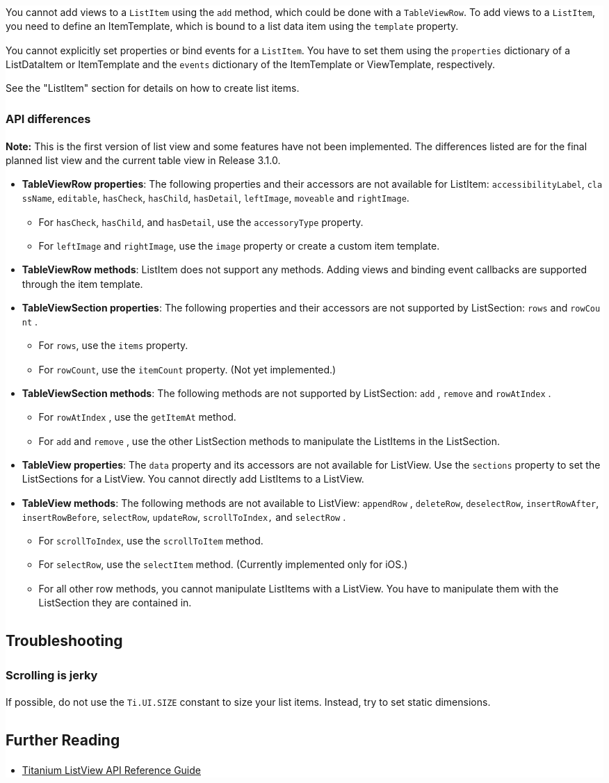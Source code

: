 You cannot add views to a `ListItem` using the `add` method, which could be done with a `TableViewRow`. To add views to a `ListItem`, you need to define an ItemTemplate, which is bound to a list data item using the `template` property.

You cannot explicitly set properties or bind events for a `ListItem`. You have to set them using the `properties` dictionary of a ListDataItem or ItemTemplate and the `events` dictionary of the ItemTemplate or ViewTemplate, respectively.

See the "ListItem" section for details on how to create list items.

### API differences

**Note:** This is the first version of list view and some features have not been implemented. The differences listed are for the final planned list view and the current table view in Release 3.1.0.

* **TableViewRow properties**: The following properties and their accessors are not available for ListItem: `accessibilityLabel`, `className`, `editable`, `hasCheck`, `hasChild`, `hasDetail`, `leftImage`, `moveable` and `rightImage`.

    * For `hasCheck`, `hasChild`, and `hasDetail`, use the `accessoryType` property.

    * For `leftImage` and `rightImage`, use the `image` property or create a custom item template.

* **TableViewRow methods**: ListItem does not support any methods. Adding views and binding event callbacks are supported through the item template.

* **TableViewSection properties**: The following properties and their accessors are not supported by ListSection: `rows` and `rowCount` .

    * For `rows`, use the `items` property.

    * For `rowCount`, use the `itemCount` property. (Not yet implemented.)

* **TableViewSection methods**: The following methods are not supported by ListSection: `add` , `remove` and `rowAtIndex` .

    * For `rowAtIndex` , use the `getItemAt` method.

    * For `add` and `remove` , use the other ListSection methods to manipulate the ListItems in the ListSection.

* **TableView properties**: The `data` property and its accessors are not available for ListView. Use the `sections` property to set the ListSections for a ListView. You cannot directly add ListItems to a ListView.

* **TableView methods**: The following methods are not available to ListView: `appendRow` , `deleteRow`, `deselectRow`, `insertRowAfter`, `insertRowBefore`, `selectRow`, `updateRow`, `scrollToIndex,` and `selectRow` .

    * For `scrollToIndex`, use the `scrollToItem` method.

    * For `selectRow`, use the `selectItem` method. (Currently implemented only for iOS.)

    * For all other row methods, you cannot manipulate ListItems with a ListView. You have to manipulate them with the ListSection they are contained in.

## Troubleshooting

### Scrolling is jerky

If possible, do not use the `Ti.UI.SIZE` constant to size your list items. Instead, try to set static dimensions.

## Further Reading

* [Titanium ListView API Reference Guide](#!/api/Titanium.UI.ListView)
